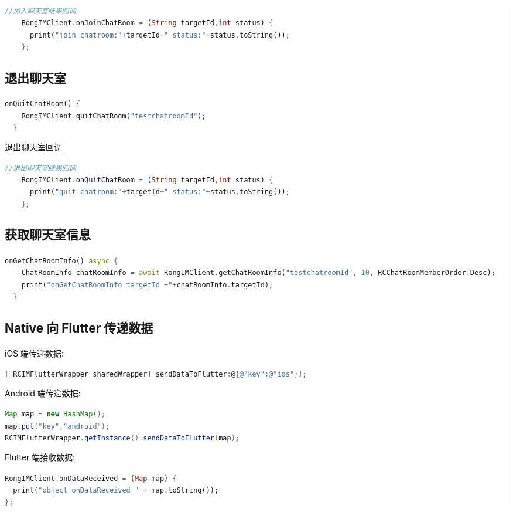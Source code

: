 ```dart
//加入聊天室结果回调
    RongIMClient.onJoinChatRoom = (String targetId,int status) {
      print("join chatroom:"+targetId+" status:"+status.toString());
    };
```

## 退出聊天室

```dart
onQuitChatRoom() {
    RongIMClient.quitChatRoom("testchatroomId");
  }
```

退出聊天室回调

```dart
//退出聊天室结果回调
    RongIMClient.onQuitChatRoom = (String targetId,int status) {
      print("quit chatroom:"+targetId+" status:"+status.toString());
    };
```

## 获取聊天室信息

```dart
onGetChatRoomInfo() async {
    ChatRoomInfo chatRoomInfo = await RongIMClient.getChatRoomInfo("testchatroomId", 10, RCChatRoomMemberOrder.Desc);
    print("onGetChatRoomInfo targetId ="+chatRoomInfo.targetId);
  }
```

## Native 向 Flutter 传递数据

iOS 端传递数据:

```objective-c
[[RCIMFlutterWrapper sharedWrapper] sendDataToFlutter:@{@"key":@"ios"}];

```

Android 端传递数据:

```java
Map map = new HashMap();
map.put("key","android");
RCIMFlutterWrapper.getInstance().sendDataToFlutter(map);
```

Flutter 端接收数据:

```dart
RongIMClient.onDataReceived = (Map map) {
  print("object onDataReceived " + map.toString());
};
```
